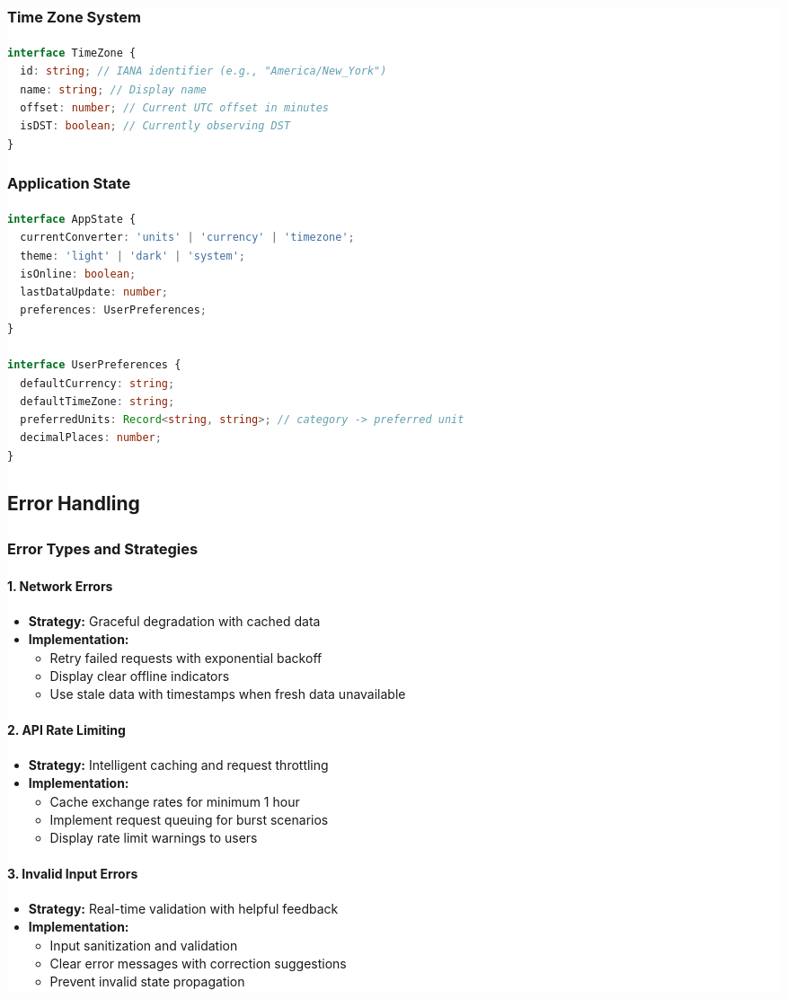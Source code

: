 ```typescript
```

### Time Zone System
```typescript
interface TimeZone {
  id: string; // IANA identifier (e.g., "America/New_York")
  name: string; // Display name
  offset: number; // Current UTC offset in minutes
  isDST: boolean; // Currently observing DST
}
```

### Application State
```typescript
interface AppState {
  currentConverter: 'units' | 'currency' | 'timezone';
  theme: 'light' | 'dark' | 'system';
  isOnline: boolean;
  lastDataUpdate: number;
  preferences: UserPreferences;
}

interface UserPreferences {
  defaultCurrency: string;
  defaultTimeZone: string;
  preferredUnits: Record<string, string>; // category -> preferred unit
  decimalPlaces: number;
}
```

## Error Handling

### Error Types and Strategies

#### 1. Network Errors
- **Strategy:** Graceful degradation with cached data
- **Implementation:** 
  - Retry failed requests with exponential backoff
  - Display clear offline indicators
  - Use stale data with timestamps when fresh data unavailable

#### 2. API Rate Limiting
- **Strategy:** Intelligent caching and request throttling
- **Implementation:**
  - Cache exchange rates for minimum 1 hour
  - Implement request queuing for burst scenarios
  - Display rate limit warnings to users

#### 3. Invalid Input Errors
- **Strategy:** Real-time validation with helpful feedback
- **Implementation:**
  - Input sanitization and validation
  - Clear error messages with correction suggestions
  - Prevent invalid state propagation
